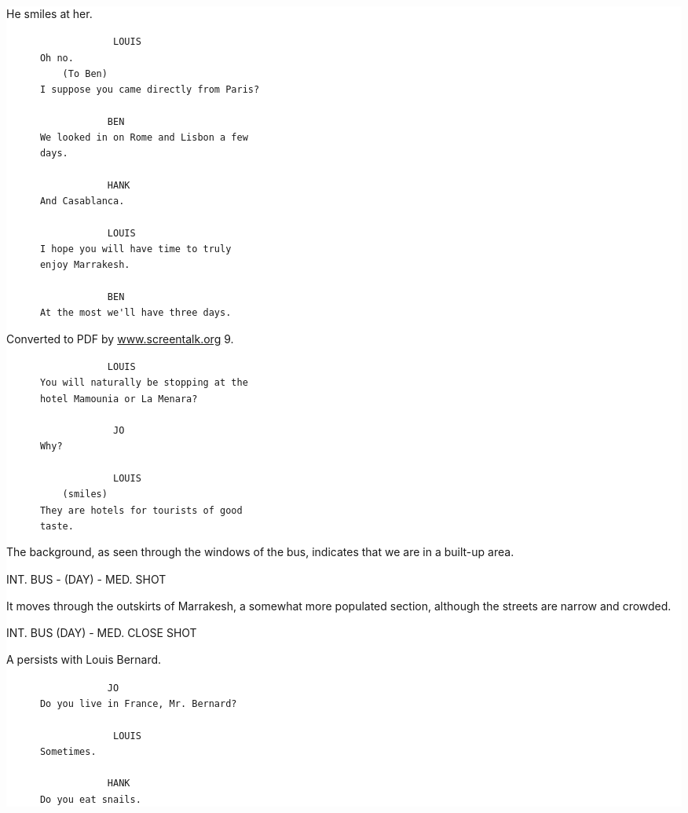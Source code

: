 He smiles at her.

                       LOUIS
          Oh no.
              (To Ben)
          I suppose you came directly from Paris?

                      BEN
          We looked in on Rome and Lisbon a few
          days.

                      HANK
          And Casablanca.

                      LOUIS
          I hope you will have time to truly
          enjoy Marrakesh.

                      BEN
          At the most we'll have three days.

   Converted to PDF by www.screentalk.org                 9.



                      LOUIS
          You will naturally be stopping at the
          hotel Mamounia or La Menara?

                       JO
          Why?

                       LOUIS
              (smiles)
          They are hotels for tourists of good
          taste.

The background, as seen through the windows of the
bus, indicates that we are in a built-up area.


INT. BUS - (DAY) - MED. SHOT

It moves through the outskirts of Marrakesh, a somewhat
more populated section, although the streets are narrow
and crowded.


INT. BUS (DAY) - MED. CLOSE SHOT

A persists with Louis Bernard.

                      JO
          Do you live in France, Mr. Bernard?

                       LOUIS
          Sometimes.

                      HANK
          Do you eat snails.
